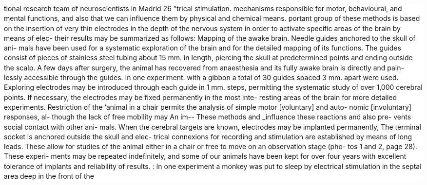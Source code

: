tional research team of neuroscientists in Madrid 
26 
"trical stimulation. 
mechanisms responsible for motor, 
behavioural, and mental functions, and 
also that we can influence them by 
physical and chemical means. 
portant group of these methods is 
based on the insertion of very thin 
electrodes in the depth of the nervous 
system in order to activate specific 
areas of the brain by means of elec- 
their results may be summarized as 
follows: 
Mapping of the awake brain. Needle 
guides anchored to the skull of ani- 
mals have been used for a systematic 
exploration of the brain and for the 
detailed mapping of its functions. The 
guides consist of pieces of stainless 
steel tubing about 15 mm. in length, 
piercing the skull at predetermined 
points and ending outside the scalp. 
A few days after surgery, the animal 
has recovered from anaesthesia and its 
fully awake brain is directly and pain- 
lessly accessible through the guides. 
In one experiment. with a gibbon a 
total of 30 guides spaced 3 mm. apart 
were used. Exploring electrodes may 
be introduced through each guide in 
1 mm. steps, permitting the systematic 
study of over 1,000 cerebral points. 
If necessary, the electrodes may be 
fixed permanently in the most inte- 
resting areas of the brain for more 
detailed experiments. Restriction of the 
‘animal in a chair permits the analysis 
of simple motor [voluntary] and auto- 
nomic [involuntary] responses, al- 
though the lack of free mobility may 
An im-- 
These methods and 
_influence these reactions and also pre- 
vents social contact with other ani- 
mals. 
When the cerebral targets are 
known, electrodes may be implanted 
permanently, The terminal socket is 
anchored outside the skull and elec- 
trical connexions for recording and 
stimulation are established by means 
of long leads. These allow for studies 
of the animal either in a chair or free 
to move on an observation stage (pho- 
tos 1 and 2, page 28). These experi- 
ments may be repeated indefinitely, 
and some of our animals have been 
kept for over four years with excellent 
tolerance of implants and reliability 
of results. : 
In one experiment a monkey was put 
to sleep by electrical stimulation in the 
septal area deep in the front of the 